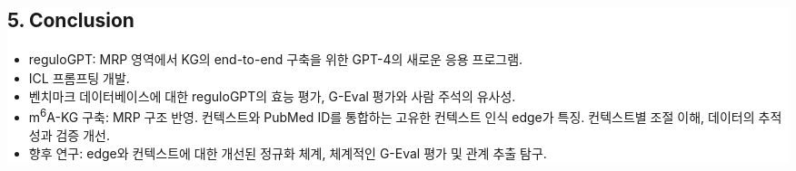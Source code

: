 ## 5. Conclusion  

- reguloGPT: MRP 영역에서 KG의 end-to-end 구축을 위한 GPT-4의 새로운 응용 프로그램.  
- ICL 프롬프팅 개발.  
- 벤치마크 데이터베이스에 대한 reguloGPT의 효능 평가, G-Eval 평가와 사람 주석의 유사성.  
- m<sup>6</sup>A-KG 구축: MRP 구조 반영. 컨텍스트와 PubMed ID를 통합하는 고유한 컨텍스트 인식 edge가 특징.
  컨텍스트별 조절 이해, 데이터의 추적성과 검증 개선.  
- 향후 연구: edge와 컨텍스트에 대한 개선된 정규화 체계, 체계적인 G-Eval 평가 및 관계 추출 탐구.
